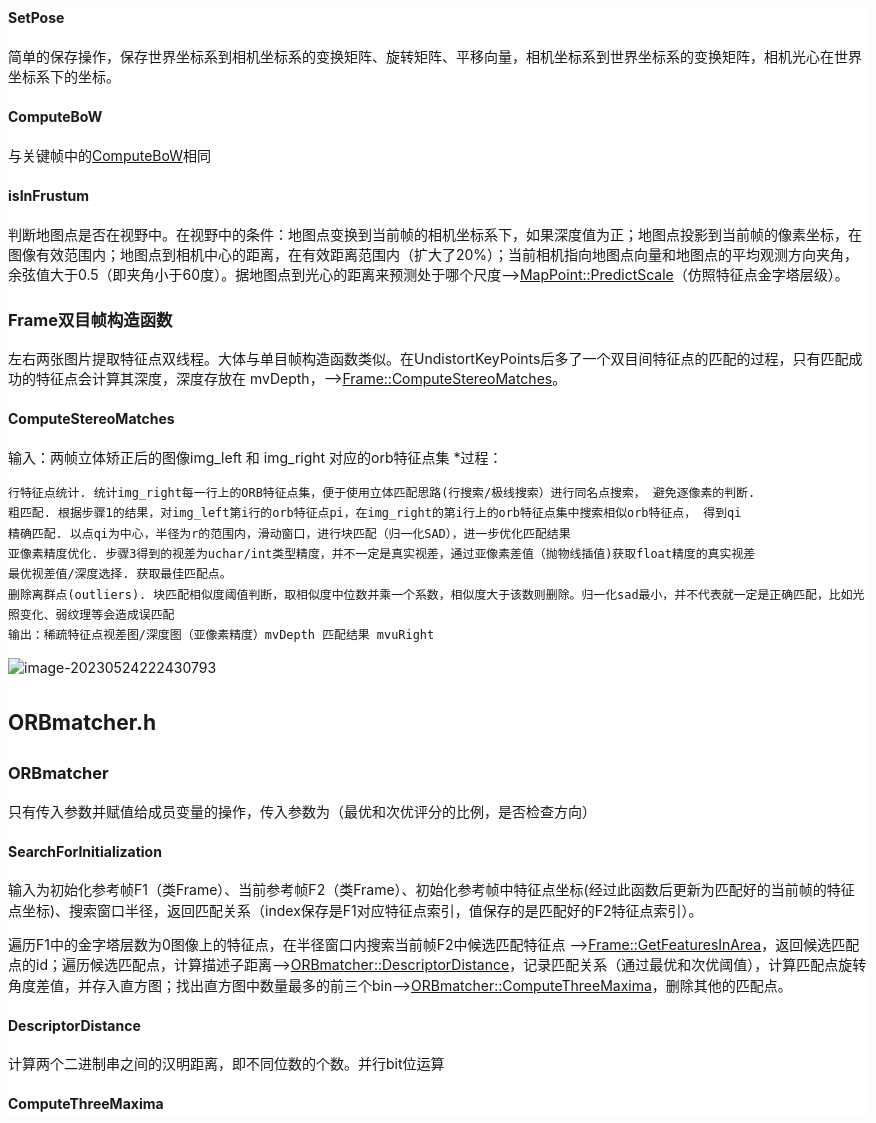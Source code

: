 #### SetPose

简单的保存操作，保存世界坐标系到相机坐标系的变换矩阵、旋转矩阵、平移向量，相机坐标系到世界坐标系的变换矩阵，相机光心在世界坐标系下的坐标。

#### ComputeBoW

与关键帧中的[ComputeBoW](####ComputeBoW-2)相同

#### isInFrustum

判断地图点是否在视野中。在视野中的条件：地图点变换到当前帧的相机坐标系下，如果深度值为正；地图点投影到当前帧的像素坐标，在图像有效范围内；地图点到相机中心的距离，在有效距离范围内（扩大了20%）；当前相机指向地图点向量和地图点的平均观测方向夹角，余弦值大于0.5（即夹角小于60度）。据地图点到光心的距离来预测处于哪个尺度-->[MapPoint::PredictScale](####PredictScale)（仿照特征点金字塔层级）。

### Frame双目帧构造函数

左右两张图片提取特征点双线程。大体与单目帧构造函数类似。在UndistortKeyPoints后多了一个双目间特征点的匹配的过程，只有匹配成功的特征点会计算其深度，深度存放在 mvDepth，-->[Frame::ComputeStereoMatches](####ComputeStereoMatches)。

#### ComputeStereoMatches

输入：两帧立体矫正后的图像img_left 和 img_right 对应的orb特征点集
    *过程：

    行特征点统计. 统计img_right每一行上的ORB特征点集，便于使用立体匹配思路(行搜索/极线搜索）进行同名点搜索， 避免逐像素的判断.
    粗匹配. 根据步骤1的结果，对img_left第i行的orb特征点pi，在img_right的第i行上的orb特征点集中搜索相似orb特征点， 得到qi
    精确匹配. 以点qi为中心，半径为r的范围内，滑动窗口，进行块匹配（归一化SAD），进一步优化匹配结果
    亚像素精度优化. 步骤3得到的视差为uchar/int类型精度，并不一定是真实视差，通过亚像素差值（抛物线插值)获取float精度的真实视差
    最优视差值/深度选择. 获取最佳匹配点。
    删除离群点(outliers). 块匹配相似度阈值判断，取相似度中位数并乘一个系数，相似度大于该数则删除。归一化sad最小，并不代表就一定是正确匹配，比如光照变化、弱纹理等会造成误匹配
    输出：稀疏特征点视差图/深度图（亚像素精度）mvDepth 匹配结果 mvuRight

![image-20230524222430793](/mnt/data/Software/typora/image-20230524222430793.png)

## ORBmatcher.h

### ORBmatcher

只有传入参数并赋值给成员变量的操作，传入参数为（最优和次优评分的比例，是否检查方向）

#### SearchForInitialization

输入为初始化参考帧F1（类Frame）、当前参考帧F2（类Frame）、初始化参考帧中特征点坐标(经过此函数后更新为匹配好的当前帧的特征点坐标)、搜索窗口半径，返回匹配关系（index保存是F1对应特征点索引，值保存的是匹配好的F2特征点索引）。

遍历F1中的金字塔层数为0图像上的特征点，在半径窗口内搜索当前帧F2中候选匹配特征点 -->[Frame::GetFeaturesInArea](####GetFeaturesInArea)，返回候选匹配点的id；遍历候选匹配点，计算描述子距离-->[ORBmatcher::DescriptorDistance](####DescriptorDistance)，记录匹配关系（通过最优和次优阈值），计算匹配点旋转角度差值，并存入直方图；找出直方图中数量最多的前三个bin-->[ORBmatcher::ComputeThreeMaxima](####ComputeThreeMaxima)，删除其他的匹配点。

#### DescriptorDistance

计算两个二进制串之间的汉明距离，即不同位数的个数。并行bit位运算

#### ComputeThreeMaxima
